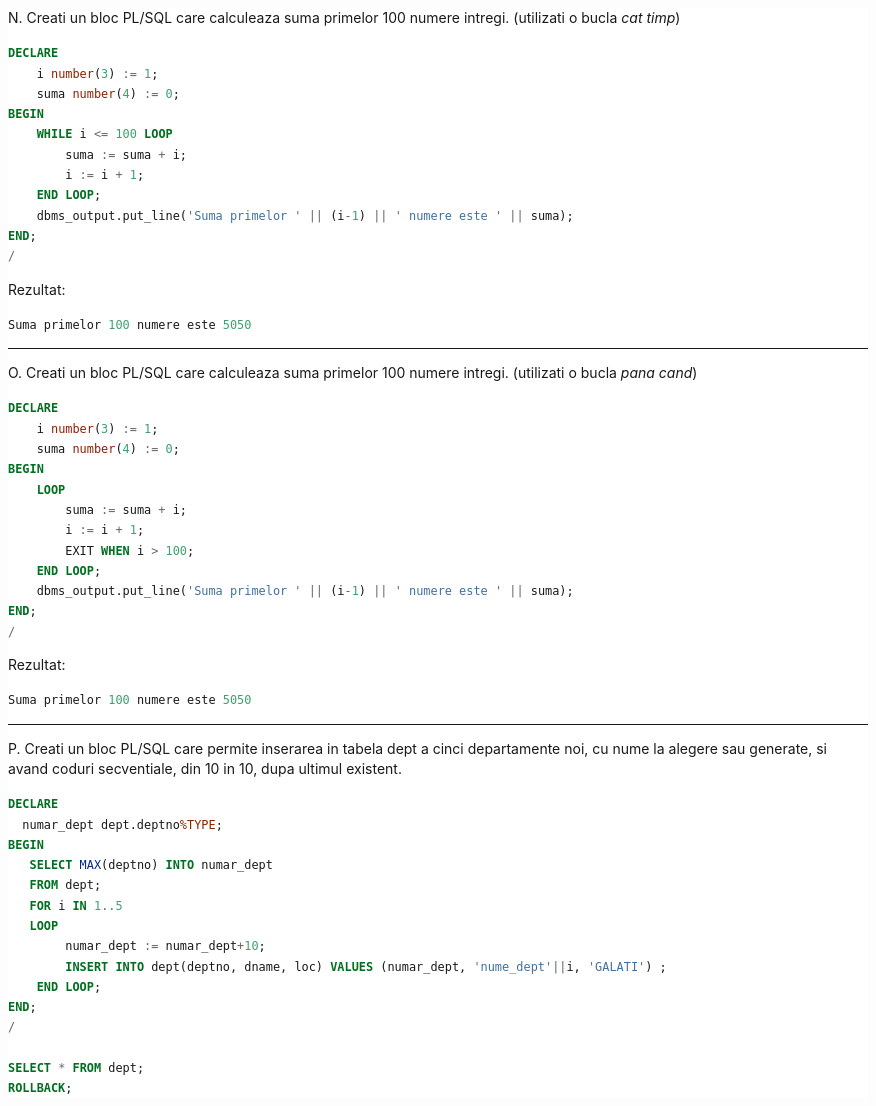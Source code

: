 
N. Creati un bloc PL/SQL care calculeaza suma primelor 100 numere intregi. (utilizati o bucla *cat timp*)

```sql
DECLARE
    i number(3) := 1;
    suma number(4) := 0;
BEGIN
    WHILE i <= 100 LOOP
        suma := suma + i;
        i := i + 1;
    END LOOP;
    dbms_output.put_line('Suma primelor ' || (i-1) || ' numere este ' || suma);
END;
/
```

Rezultat:
```sql
Suma primelor 100 numere este 5050
```

---

O. Creati un bloc PL/SQL care calculeaza suma primelor 100 numere intregi. (utilizati o bucla *pana cand*)

```sql
DECLARE
    i number(3) := 1;
    suma number(4) := 0;
BEGIN
    LOOP
        suma := suma + i;
        i := i + 1;
        EXIT WHEN i > 100;
    END LOOP;
    dbms_output.put_line('Suma primelor ' || (i-1) || ' numere este ' || suma);
END;
/
```

Rezultat:
```sql
Suma primelor 100 numere este 5050
```

---

P. Creati un bloc PL/SQL care permite inserarea in tabela dept a cinci departamente noi, cu nume la alegere sau generate, si avand coduri secventiale, din 10 in 10, dupa ultimul existent.

```sql
DECLARE
  numar_dept dept.deptno%TYPE;
BEGIN
   SELECT MAX(deptno) INTO numar_dept
   FROM dept;
   FOR i IN 1..5
   LOOP
        numar_dept := numar_dept+10;
        INSERT INTO dept(deptno, dname, loc) VALUES (numar_dept, 'nume_dept'||i, 'GALATI') ;
    END LOOP;
END;
/

SELECT * FROM dept;
ROLLBACK;
``` 